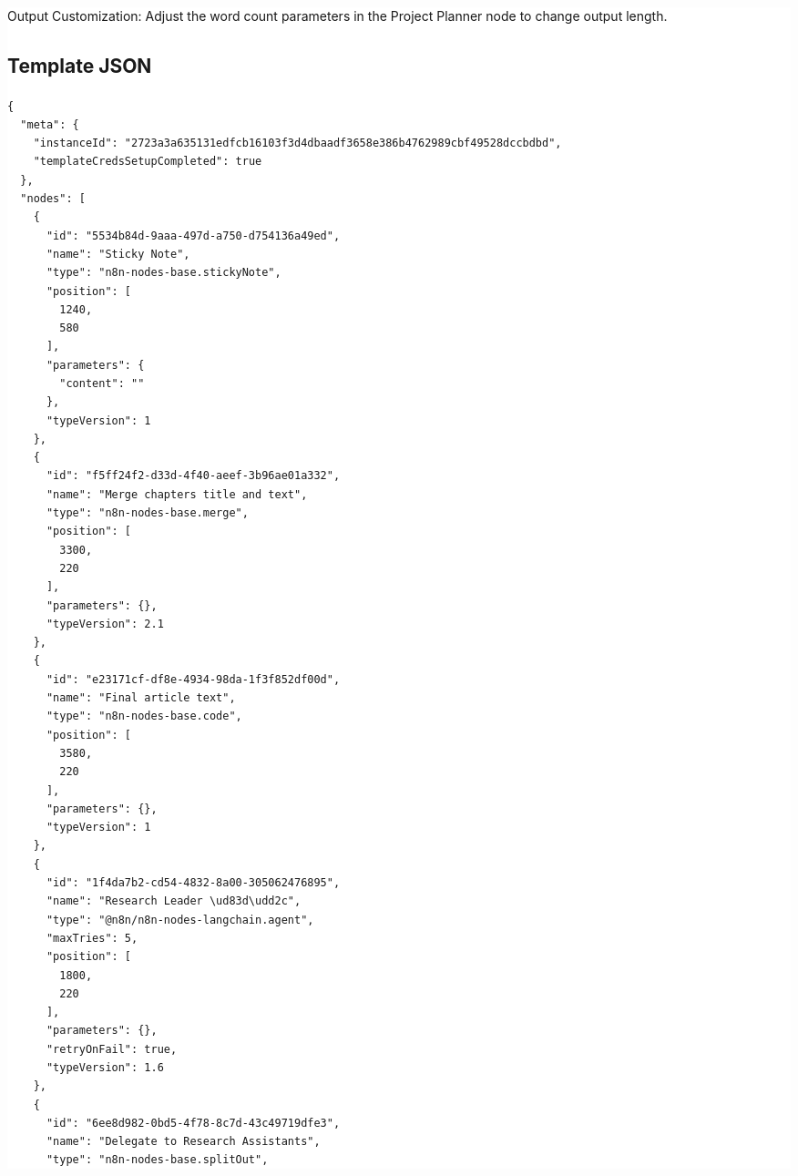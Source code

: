 Output Customization: Adjust the word count parameters in the Project Planner node to change output length.

## Template JSON

```
{
  "meta": {
    "instanceId": "2723a3a635131edfcb16103f3d4dbaadf3658e386b4762989cbf49528dccbdbd",
    "templateCredsSetupCompleted": true
  },
  "nodes": [
    {
      "id": "5534b84d-9aaa-497d-a750-d754136a49ed",
      "name": "Sticky Note",
      "type": "n8n-nodes-base.stickyNote",
      "position": [
        1240,
        580
      ],
      "parameters": {
        "content": ""
      },
      "typeVersion": 1
    },
    {
      "id": "f5ff24f2-d33d-4f40-aeef-3b96ae01a332",
      "name": "Merge chapters title and text",
      "type": "n8n-nodes-base.merge",
      "position": [
        3300,
        220
      ],
      "parameters": {},
      "typeVersion": 2.1
    },
    {
      "id": "e23171cf-df8e-4934-98da-1f3f852df00d",
      "name": "Final article text",
      "type": "n8n-nodes-base.code",
      "position": [
        3580,
        220
      ],
      "parameters": {},
      "typeVersion": 1
    },
    {
      "id": "1f4da7b2-cd54-4832-8a00-305062476895",
      "name": "Research Leader \ud83d\udd2c",
      "type": "@n8n/n8n-nodes-langchain.agent",
      "maxTries": 5,
      "position": [
        1800,
        220
      ],
      "parameters": {},
      "retryOnFail": true,
      "typeVersion": 1.6
    },
    {
      "id": "6ee8d982-0bd5-4f78-8c7d-43c49719dfe3",
      "name": "Delegate to Research Assistants",
      "type": "n8n-nodes-base.splitOut",
```